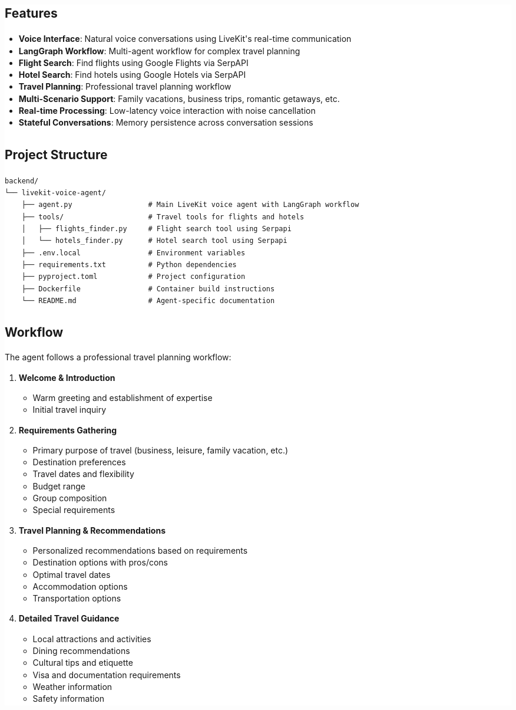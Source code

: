## Features

- **Voice Interface**: Natural voice conversations using LiveKit's real-time communication
- **LangGraph Workflow**: Multi-agent workflow for complex travel planning
- **Flight Search**: Find flights using Google Flights via SerpAPI
- **Hotel Search**: Find hotels using Google Hotels via SerpAPI
- **Travel Planning**: Professional travel planning workflow
- **Multi-Scenario Support**: Family vacations, business trips, romantic getaways, etc.
- **Real-time Processing**: Low-latency voice interaction with noise cancellation
- **Stateful Conversations**: Memory persistence across conversation sessions

## Project Structure

```
backend/
└── livekit-voice-agent/
    ├── agent.py                  # Main LiveKit voice agent with LangGraph workflow
    ├── tools/                    # Travel tools for flights and hotels
    │   ├── flights_finder.py     # Flight search tool using Serpapi
    │   └── hotels_finder.py      # Hotel search tool using Serpapi
    ├── .env.local                # Environment variables
    ├── requirements.txt          # Python dependencies
    ├── pyproject.toml            # Project configuration
    ├── Dockerfile                # Container build instructions
    └── README.md                 # Agent-specific documentation
```

## Workflow

The agent follows a professional travel planning workflow:

1. **Welcome & Introduction**
   - Warm greeting and establishment of expertise
   - Initial travel inquiry

2. **Requirements Gathering**
   - Primary purpose of travel (business, leisure, family vacation, etc.)
   - Destination preferences
   - Travel dates and flexibility
   - Budget range
   - Group composition
   - Special requirements

3. **Travel Planning & Recommendations**
   - Personalized recommendations based on requirements
   - Destination options with pros/cons
   - Optimal travel dates
   - Accommodation options
   - Transportation options

4. **Detailed Travel Guidance**
   - Local attractions and activities
   - Dining recommendations
   - Cultural tips and etiquette
   - Visa and documentation requirements
   - Weather information
   - Safety information

